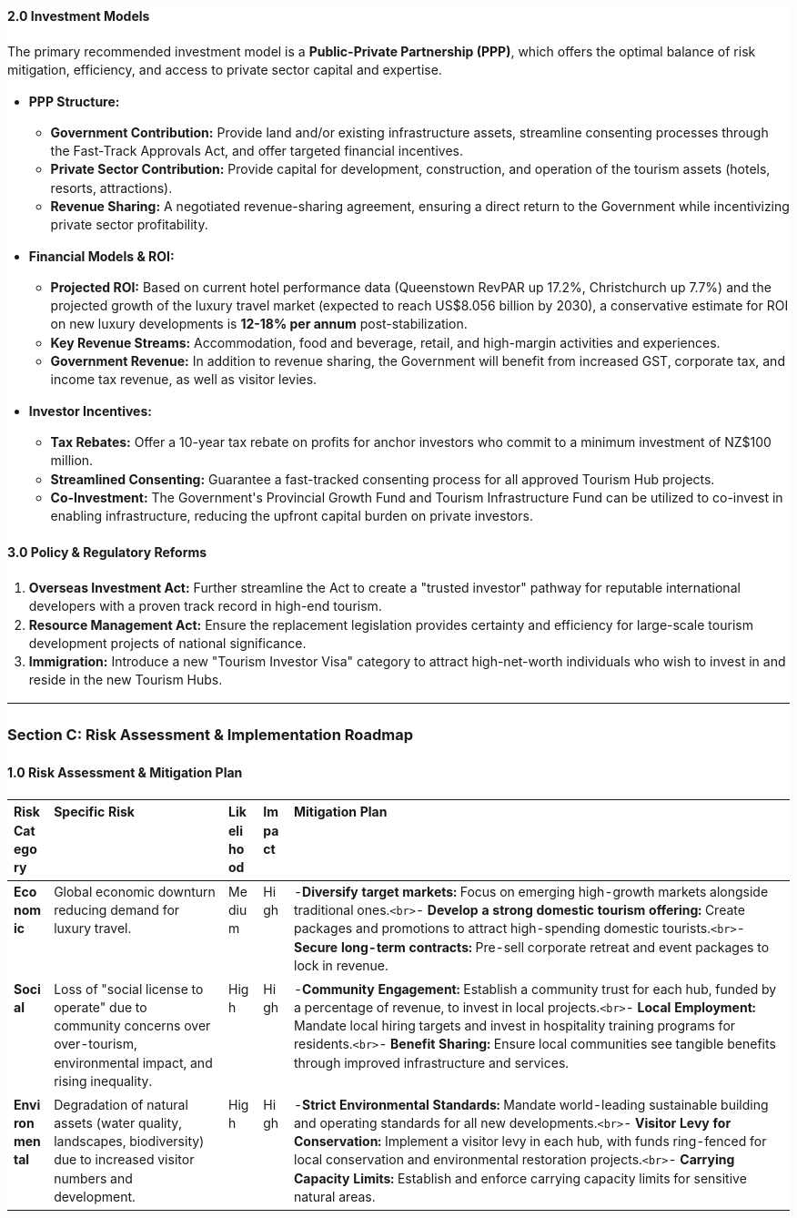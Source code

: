 #### **2.0 Investment Models**

The primary recommended investment model is a **Public-Private Partnership (PPP)**, which offers the optimal balance of risk mitigation, efficiency, and access to private sector capital and expertise.

* **PPP Structure:**

  * **Government Contribution:** Provide land and/or existing infrastructure assets, streamline consenting processes through the Fast-Track Approvals Act, and offer targeted financial incentives.
  * **Private Sector Contribution:** Provide capital for development, construction, and operation of the tourism assets (hotels, resorts, attractions).
  * **Revenue Sharing:** A negotiated revenue-sharing agreement, ensuring a direct return to the Government while incentivizing private sector profitability.
* **Financial Models & ROI:**

  * **Projected ROI:** Based on current hotel performance data (Queenstown RevPAR up 17.2%, Christchurch up 7.7%) and the projected growth of the luxury travel market (expected to reach US$8.056 billion by 2030), a conservative estimate for ROI on new luxury developments is **12-18% per annum** post-stabilization.
  * **Key Revenue Streams:** Accommodation, food and beverage, retail, and high-margin activities and experiences.
  * **Government Revenue:** In addition to revenue sharing, the Government will benefit from increased GST, corporate tax, and income tax revenue, as well as visitor levies.
* **Investor Incentives:**

  * **Tax Rebates:** Offer a 10-year tax rebate on profits for anchor investors who commit to a minimum investment of NZ$100 million.
  * **Streamlined Consenting:** Guarantee a fast-tracked consenting process for all approved Tourism Hub projects.
  * **Co-Investment:** The Government's Provincial Growth Fund and Tourism Infrastructure Fund can be utilized to co-invest in enabling infrastructure, reducing the upfront capital burden on private investors.

#### **3.0 Policy & Regulatory Reforms**

1. **Overseas Investment Act:** Further streamline the Act to create a "trusted investor" pathway for reputable international developers with a proven track record in high-end tourism.
2. **Resource Management Act:** Ensure the replacement legislation provides certainty and efficiency for large-scale tourism development projects of national significance.
3. **Immigration:** Introduce a new "Tourism Investor Visa" category to attract high-net-worth individuals who wish to invest in and reside in the new Tourism Hubs.

---

### **Section C: Risk Assessment & Implementation Roadmap**

#### **1.0 Risk Assessment & Mitigation Plan**

| Risk Category            | Specific Risk                                                                                                                 | Likelihood | Impact | Mitigation Plan                                                                                                                                                                                                                                                                                                                                                                                                                                |
| :----------------------- | :---------------------------------------------------------------------------------------------------------------------------- | :--------- | :----- | :--------------------------------------------------------------------------------------------------------------------------------------------------------------------------------------------------------------------------------------------------------------------------------------------------------------------------------------------------------------------------------------------------------------------------------------------- |
| **Economic**       | Global economic downturn reducing demand for luxury travel.                                                                   | Medium     | High   | -**Diversify target markets:** Focus on emerging high-growth markets alongside traditional ones.`<br>`- **Develop a strong domestic tourism offering:** Create packages and promotions to attract high-spending domestic tourists.`<br>`- **Secure long-term contracts:** Pre-sell corporate retreat and event packages to lock in revenue.                                                                              |
| **Social**         | Loss of "social license to operate" due to community concerns over over-tourism, environmental impact, and rising inequality. | High       | High   | -**Community Engagement:** Establish a community trust for each hub, funded by a percentage of revenue, to invest in local projects.`<br>`- **Local Employment:** Mandate local hiring targets and invest in hospitality training programs for residents.`<br>`- **Benefit Sharing:** Ensure local communities see tangible benefits through improved infrastructure and services.                                       |
| **Environmental**  | Degradation of natural assets (water quality, landscapes, biodiversity) due to increased visitor numbers and development.     | High       | High   | -**Strict Environmental Standards:** Mandate world-leading sustainable building and operating standards for all new developments.`<br>`- **Visitor Levy for Conservation:** Implement a visitor levy in each hub, with funds ring-fenced for local conservation and environmental restoration projects.`<br>`- **Carrying Capacity Limits:** Establish and enforce carrying capacity limits for sensitive natural areas. |